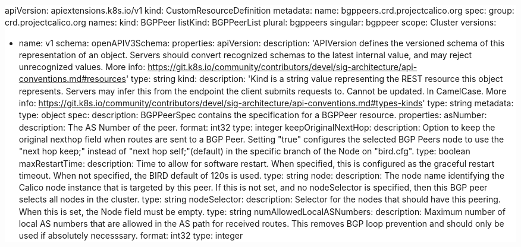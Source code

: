 apiVersion: apiextensions.k8s.io/v1
kind: CustomResourceDefinition
metadata:
  name: bgppeers.crd.projectcalico.org
spec:
  group: crd.projectcalico.org
  names:
    kind: BGPPeer
    listKind: BGPPeerList
    plural: bgppeers
    singular: bgppeer
  scope: Cluster
  versions:
  - name: v1
    schema:
      openAPIV3Schema:
        properties:
          apiVersion:
            description: 'APIVersion defines the versioned schema of this representation
              of an object. Servers should convert recognized schemas to the latest
              internal value, and may reject unrecognized values. More info: https://git.k8s.io/community/contributors/devel/sig-architecture/api-conventions.md#resources'
            type: string
          kind:
            description: 'Kind is a string value representing the REST resource this
              object represents. Servers may infer this from the endpoint the client
              submits requests to. Cannot be updated. In CamelCase. More info: https://git.k8s.io/community/contributors/devel/sig-architecture/api-conventions.md#types-kinds'
            type: string
          metadata:
            type: object
          spec:
            description: BGPPeerSpec contains the specification for a BGPPeer resource.
            properties:
              asNumber:
                description: The AS Number of the peer.
                format: int32
                type: integer
              keepOriginalNextHop:
                description: Option to keep the original nexthop field when routes
                  are sent to a BGP Peer. Setting "true" configures the selected BGP
                  Peers node to use the "next hop keep;" instead of "next hop self;"(default)
                  in the specific branch of the Node on "bird.cfg".
                type: boolean
              maxRestartTime:
                description: Time to allow for software restart.  When specified,
                  this is configured as the graceful restart timeout.  When not specified,
                  the BIRD default of 120s is used.
                type: string
              node:
                description: The node name identifying the Calico node instance that
                  is targeted by this peer. If this is not set, and no nodeSelector
                  is specified, then this BGP peer selects all nodes in the cluster.
                type: string
              nodeSelector:
                description: Selector for the nodes that should have this peering.  When
                  this is set, the Node field must be empty.
                type: string
              numAllowedLocalASNumbers:
                description: Maximum number of local AS numbers that are allowed in
                  the AS path for received routes. This removes BGP loop prevention
                  and should only be used if absolutely necesssary.
                format: int32
                type: integer